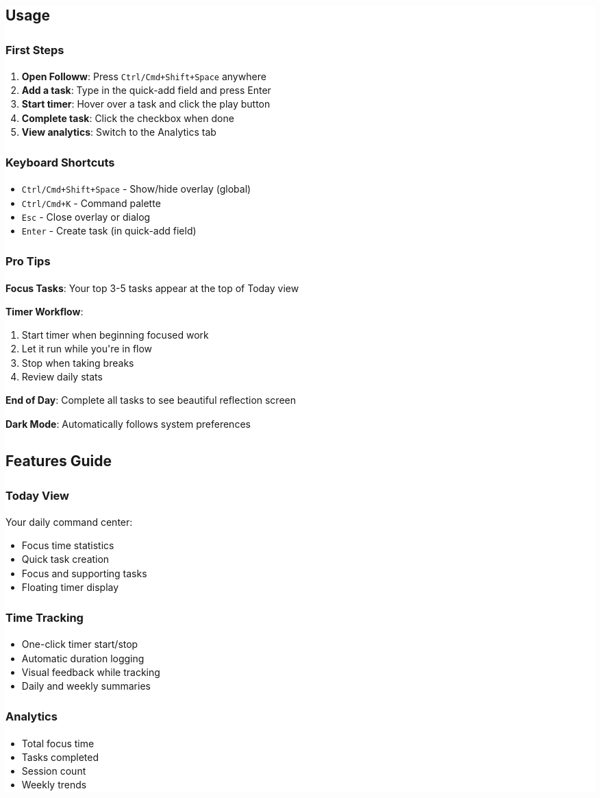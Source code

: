 
## Usage

### First Steps

1. **Open Followw**: Press `Ctrl/Cmd+Shift+Space` anywhere
2. **Add a task**: Type in the quick-add field and press Enter
3. **Start timer**: Hover over a task and click the play button
4. **Complete task**: Click the checkbox when done
5. **View analytics**: Switch to the Analytics tab

### Keyboard Shortcuts

- `Ctrl/Cmd+Shift+Space` - Show/hide overlay (global)
- `Ctrl/Cmd+K` - Command palette
- `Esc` - Close overlay or dialog
- `Enter` - Create task (in quick-add field)

### Pro Tips

**Focus Tasks**: Your top 3-5 tasks appear at the top of Today view

**Timer Workflow**:
1. Start timer when beginning focused work
2. Let it run while you're in flow
3. Stop when taking breaks
4. Review daily stats

**End of Day**: Complete all tasks to see beautiful reflection screen

**Dark Mode**: Automatically follows system preferences

## Features Guide

### Today View
Your daily command center:
- Focus time statistics
- Quick task creation
- Focus and supporting tasks
- Floating timer display

### Time Tracking
- One-click timer start/stop
- Automatic duration logging
- Visual feedback while tracking
- Daily and weekly summaries

### Analytics
- Total focus time
- Tasks completed
- Session count
- Weekly trends

